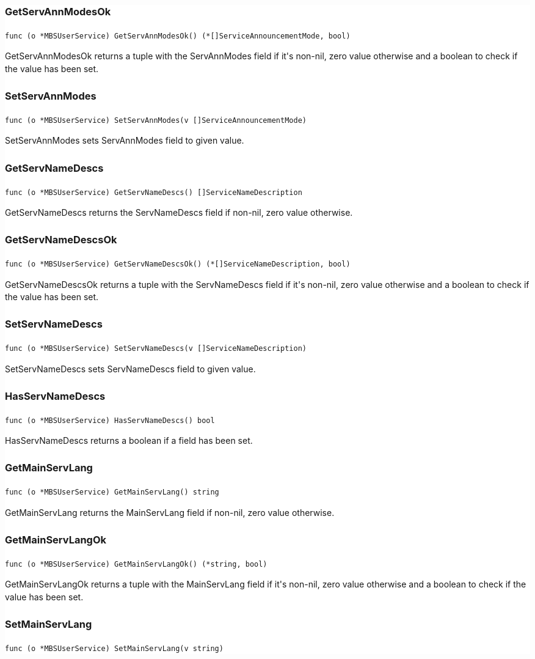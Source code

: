 ### GetServAnnModesOk

`func (o *MBSUserService) GetServAnnModesOk() (*[]ServiceAnnouncementMode, bool)`

GetServAnnModesOk returns a tuple with the ServAnnModes field if it's non-nil, zero value otherwise
and a boolean to check if the value has been set.

### SetServAnnModes

`func (o *MBSUserService) SetServAnnModes(v []ServiceAnnouncementMode)`

SetServAnnModes sets ServAnnModes field to given value.


### GetServNameDescs

`func (o *MBSUserService) GetServNameDescs() []ServiceNameDescription`

GetServNameDescs returns the ServNameDescs field if non-nil, zero value otherwise.

### GetServNameDescsOk

`func (o *MBSUserService) GetServNameDescsOk() (*[]ServiceNameDescription, bool)`

GetServNameDescsOk returns a tuple with the ServNameDescs field if it's non-nil, zero value otherwise
and a boolean to check if the value has been set.

### SetServNameDescs

`func (o *MBSUserService) SetServNameDescs(v []ServiceNameDescription)`

SetServNameDescs sets ServNameDescs field to given value.

### HasServNameDescs

`func (o *MBSUserService) HasServNameDescs() bool`

HasServNameDescs returns a boolean if a field has been set.

### GetMainServLang

`func (o *MBSUserService) GetMainServLang() string`

GetMainServLang returns the MainServLang field if non-nil, zero value otherwise.

### GetMainServLangOk

`func (o *MBSUserService) GetMainServLangOk() (*string, bool)`

GetMainServLangOk returns a tuple with the MainServLang field if it's non-nil, zero value otherwise
and a boolean to check if the value has been set.

### SetMainServLang

`func (o *MBSUserService) SetMainServLang(v string)`
